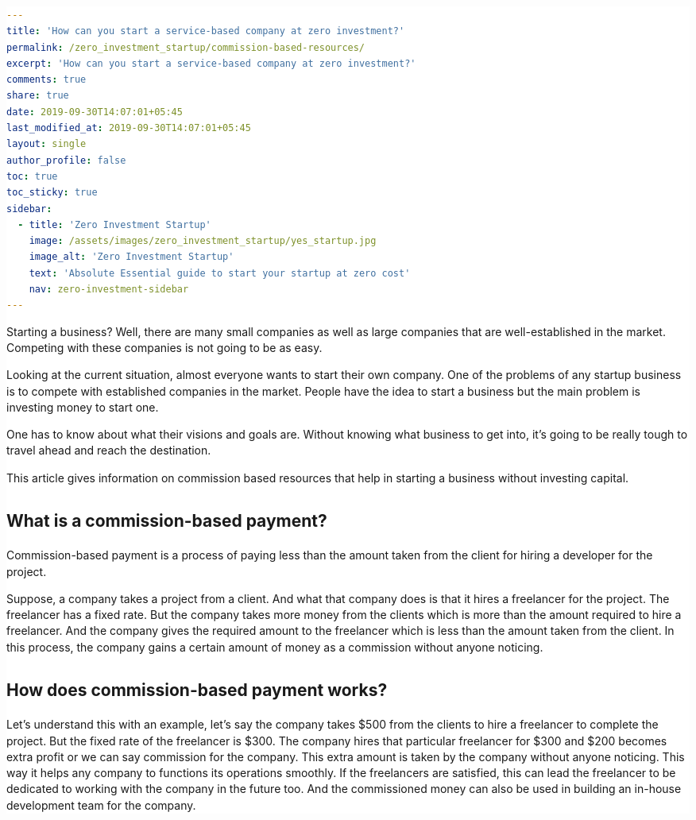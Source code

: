 ```yaml
---
title: 'How can you start a service-based company at zero investment?'
permalink: /zero_investment_startup/commission-based-resources/
excerpt: 'How can you start a service-based company at zero investment?'
comments: true
share: true
date: 2019-09-30T14:07:01+05:45
last_modified_at: 2019-09-30T14:07:01+05:45
layout: single
author_profile: false
toc: true
toc_sticky: true
sidebar:
  - title: 'Zero Investment Startup'
    image: /assets/images/zero_investment_startup/yes_startup.jpg
    image_alt: 'Zero Investment Startup'
    text: 'Absolute Essential guide to start your startup at zero cost'
    nav: zero-investment-sidebar
---
```

Starting a business? Well, there are many small companies as well as large companies that are well-established in the market. Competing with these companies is not going to be as easy.

Looking at the current situation, almost everyone wants to start their own company. One of the problems of any startup business is to compete with established companies in the market. People have the idea to start a business but the main problem is investing money to start one.

One has to know about what their visions and goals are. Without knowing what business to get into, it’s going to be really tough to travel ahead and reach the destination.

This article gives information on commission based resources that help in starting a business without investing capital.

## What is a commission-based payment?

Commission-based payment is a process of paying less than the amount taken from the client for hiring a developer for the project.

Suppose,  a company takes a project from a client. And what that company does is that it hires a freelancer for the project. The freelancer has a fixed rate. But the company takes more money from the clients which is more than the amount required to hire a freelancer. And the company gives the required amount to the freelancer which is less than the amount taken from the client. In this process, the company gains a certain amount of money as a commission without anyone noticing.

## How does commission-based payment works?

Let’s understand this with an example, let’s say the company takes $500 from the clients to hire a freelancer to complete the project. But the fixed rate of the freelancer is $300. The company hires that particular freelancer for $300 and $200 becomes extra profit or we can say commission for the company. This extra amount is taken by the company without anyone noticing. This way it helps any company to functions its operations smoothly. If the freelancers are satisfied, this can lead the freelancer to be dedicated to working with the company in the future too. And the commissioned money can also be used in building an in-house development team for the company.
